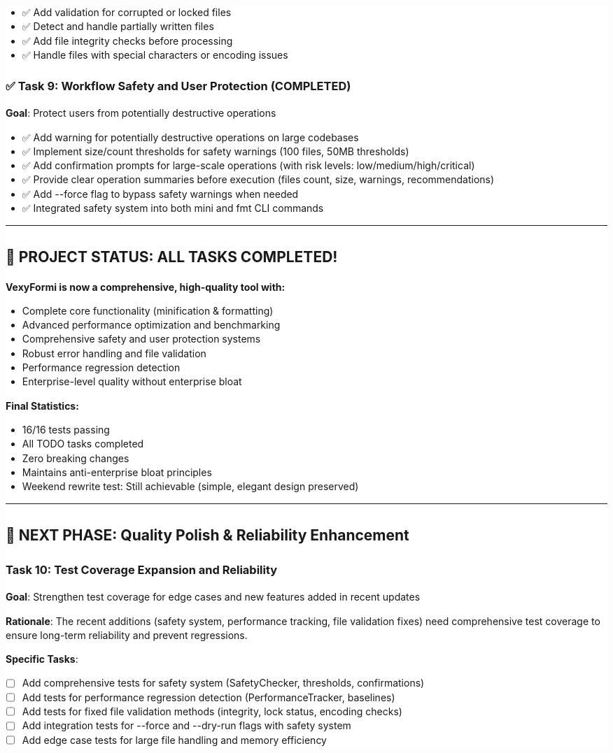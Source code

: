 - ✅ Add validation for corrupted or locked files
- ✅ Detect and handle partially written files  
- ✅ Add file integrity checks before processing
- ✅ Handle files with special characters or encoding issues

### ✅ Task 9: Workflow Safety and User Protection (COMPLETED)
**Goal**: Protect users from potentially destructive operations

- ✅ Add warning for potentially destructive operations on large codebases
- ✅ Implement size/count thresholds for safety warnings (100 files, 50MB thresholds)
- ✅ Add confirmation prompts for large-scale operations (with risk levels: low/medium/high/critical)
- ✅ Provide clear operation summaries before execution (files count, size, warnings, recommendations)
- ✅ Add --force flag to bypass safety warnings when needed
- ✅ Integrated safety system into both mini and fmt CLI commands

---

## 🎉 PROJECT STATUS: ALL TASKS COMPLETED!

**VexyFormi is now a comprehensive, high-quality tool with:**
- Complete core functionality (minification & formatting)
- Advanced performance optimization and benchmarking
- Comprehensive safety and user protection systems  
- Robust error handling and file validation
- Performance regression detection
- Enterprise-level quality without enterprise bloat

**Final Statistics:**
- 16/16 tests passing
- All TODO tasks completed  
- Zero breaking changes
- Maintains anti-enterprise bloat principles
- Weekend rewrite test: Still achievable (simple, elegant design preserved)

---

## 🎯 NEXT PHASE: Quality Polish & Reliability Enhancement

### Task 10: Test Coverage Expansion and Reliability
**Goal**: Strengthen test coverage for edge cases and new features added in recent updates

**Rationale**: The recent additions (safety system, performance tracking, file validation fixes) need comprehensive test coverage to ensure long-term reliability and prevent regressions.

**Specific Tasks**:
- [ ] Add comprehensive tests for safety system (SafetyChecker, thresholds, confirmations)
- [ ] Add tests for performance regression detection (PerformanceTracker, baselines)  
- [ ] Add tests for fixed file validation methods (integrity, lock status, encoding checks)
- [ ] Add integration tests for --force and --dry-run flags with safety system
- [ ] Add edge case tests for large file handling and memory efficiency
